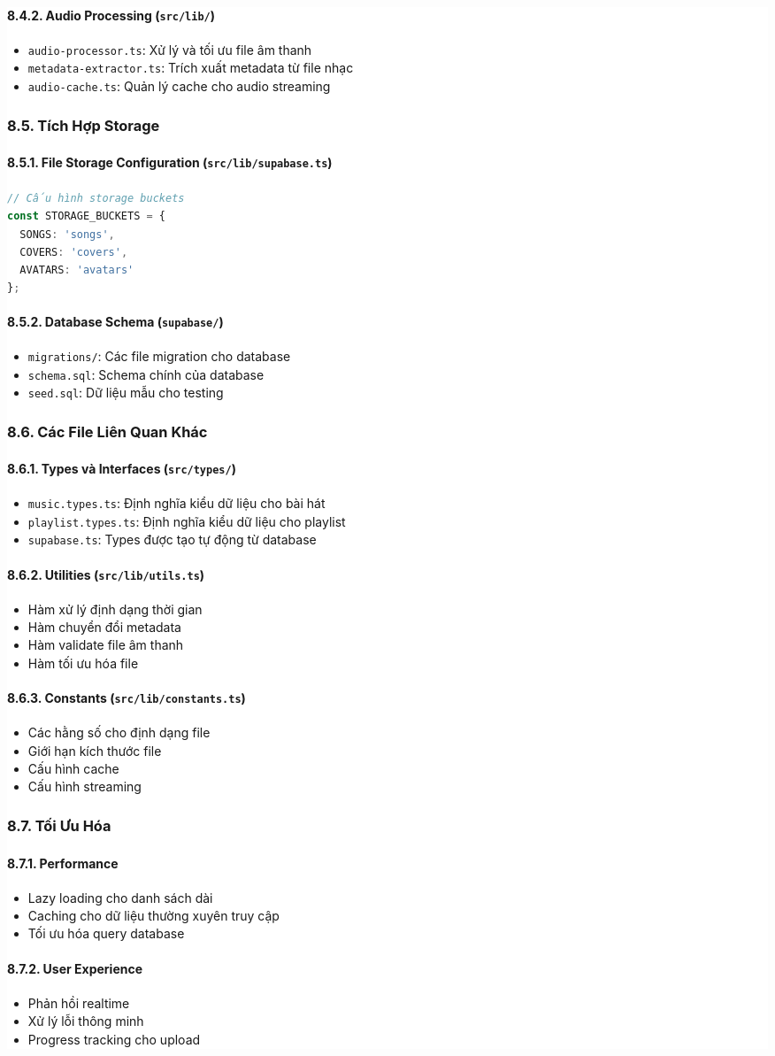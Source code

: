 #### 8.4.2. Audio Processing (`src/lib/`)
- `audio-processor.ts`: Xử lý và tối ưu file âm thanh
- `metadata-extractor.ts`: Trích xuất metadata từ file nhạc
- `audio-cache.ts`: Quản lý cache cho audio streaming

### 8.5. Tích Hợp Storage

#### 8.5.1. File Storage Configuration (`src/lib/supabase.ts`)
```typescript
// Cấu hình storage buckets
const STORAGE_BUCKETS = {
  SONGS: 'songs',
  COVERS: 'covers',
  AVATARS: 'avatars'
};
```

#### 8.5.2. Database Schema (`supabase/`)
- `migrations/`: Các file migration cho database
- `schema.sql`: Schema chính của database
- `seed.sql`: Dữ liệu mẫu cho testing

### 8.6. Các File Liên Quan Khác

#### 8.6.1. Types và Interfaces (`src/types/`)
- `music.types.ts`: Định nghĩa kiểu dữ liệu cho bài hát
- `playlist.types.ts`: Định nghĩa kiểu dữ liệu cho playlist
- `supabase.ts`: Types được tạo tự động từ database

#### 8.6.2. Utilities (`src/lib/utils.ts`)
- Hàm xử lý định dạng thời gian
- Hàm chuyển đổi metadata
- Hàm validate file âm thanh
- Hàm tối ưu hóa file

#### 8.6.3. Constants (`src/lib/constants.ts`)
- Các hằng số cho định dạng file
- Giới hạn kích thước file
- Cấu hình cache
- Cấu hình streaming

### 8.7. Tối Ưu Hóa

#### 8.7.1. Performance
- Lazy loading cho danh sách dài
- Caching cho dữ liệu thường xuyên truy cập
- Tối ưu hóa query database

#### 8.7.2. User Experience
- Phản hồi realtime
- Xử lý lỗi thông minh
- Progress tracking cho upload

